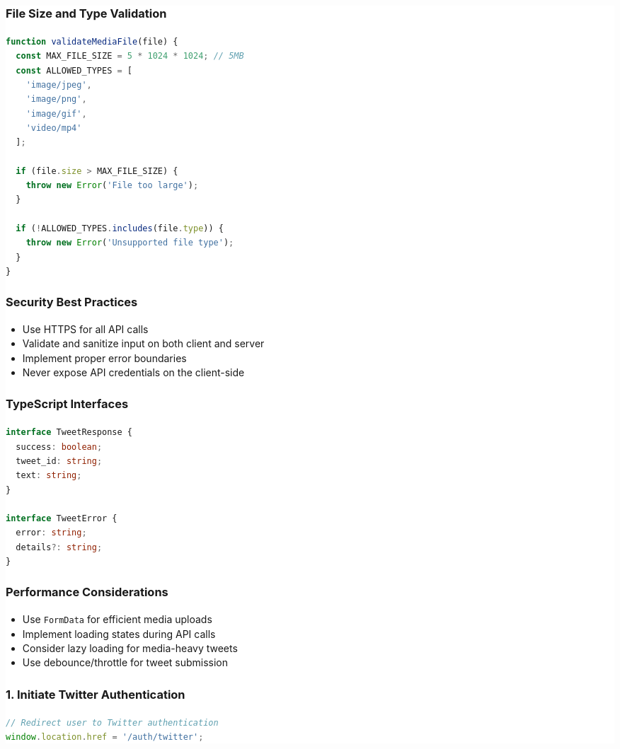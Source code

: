 ### File Size and Type Validation
```javascript
function validateMediaFile(file) {
  const MAX_FILE_SIZE = 5 * 1024 * 1024; // 5MB
  const ALLOWED_TYPES = [
    'image/jpeg', 
    'image/png', 
    'image/gif', 
    'video/mp4'
  ];

  if (file.size > MAX_FILE_SIZE) {
    throw new Error('File too large');
  }

  if (!ALLOWED_TYPES.includes(file.type)) {
    throw new Error('Unsupported file type');
  }
}
```

### Security Best Practices
- Use HTTPS for all API calls
- Validate and sanitize input on both client and server
- Implement proper error boundaries
- Never expose API credentials on the client-side

### TypeScript Interfaces
```typescript
interface TweetResponse {
  success: boolean;
  tweet_id: string;
  text: string;
}

interface TweetError {
  error: string;
  details?: string;
}
```

### Performance Considerations
- Use `FormData` for efficient media uploads
- Implement loading states during API calls
- Consider lazy loading for media-heavy tweets
- Use debounce/throttle for tweet submission

### 1. Initiate Twitter Authentication
```javascript
// Redirect user to Twitter authentication
window.location.href = '/auth/twitter';
```
